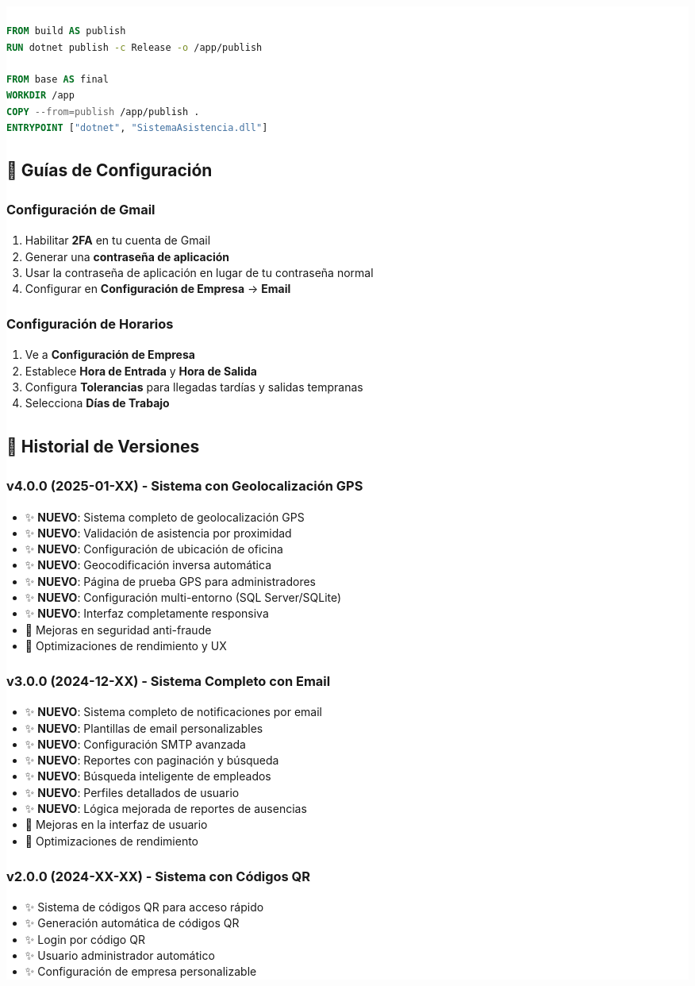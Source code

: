 ```dockerfile

FROM build AS publish
RUN dotnet publish -c Release -o /app/publish

FROM base AS final
WORKDIR /app
COPY --from=publish /app/publish .
ENTRYPOINT ["dotnet", "SistemaAsistencia.dll"]
```

## 📝 Guías de Configuración

### Configuración de Gmail
1. Habilitar **2FA** en tu cuenta de Gmail
2. Generar una **contraseña de aplicación**
3. Usar la contraseña de aplicación en lugar de tu contraseña normal
4. Configurar en **Configuración de Empresa** → **Email**

### Configuración de Horarios
1. Ve a **Configuración de Empresa**
2. Establece **Hora de Entrada** y **Hora de Salida**
3. Configura **Tolerancias** para llegadas tardías y salidas tempranas
4. Selecciona **Días de Trabajo**

## 🔄 Historial de Versiones

### v4.0.0 (2025-01-XX) - Sistema con Geolocalización GPS
- ✨ **NUEVO**: Sistema completo de geolocalización GPS
- ✨ **NUEVO**: Validación de asistencia por proximidad
- ✨ **NUEVO**: Configuración de ubicación de oficina
- ✨ **NUEVO**: Geocodificación inversa automática
- ✨ **NUEVO**: Página de prueba GPS para administradores
- ✨ **NUEVO**: Configuración multi-entorno (SQL Server/SQLite)
- ✨ **NUEVO**: Interfaz completamente responsiva
- 🔧 Mejoras en seguridad anti-fraude
- 🔧 Optimizaciones de rendimiento y UX

### v3.0.0 (2024-12-XX) - Sistema Completo con Email
- ✨ **NUEVO**: Sistema completo de notificaciones por email
- ✨ **NUEVO**: Plantillas de email personalizables
- ✨ **NUEVO**: Configuración SMTP avanzada
- ✨ **NUEVO**: Reportes con paginación y búsqueda
- ✨ **NUEVO**: Búsqueda inteligente de empleados
- ✨ **NUEVO**: Perfiles detallados de usuario
- ✨ **NUEVO**: Lógica mejorada de reportes de ausencias
- 🔧 Mejoras en la interfaz de usuario
- 🔧 Optimizaciones de rendimiento

### v2.0.0 (2024-XX-XX) - Sistema con Códigos QR
- ✨ Sistema de códigos QR para acceso rápido
- ✨ Generación automática de códigos QR
- ✨ Login por código QR
- ✨ Usuario administrador automático
- ✨ Configuración de empresa personalizable
